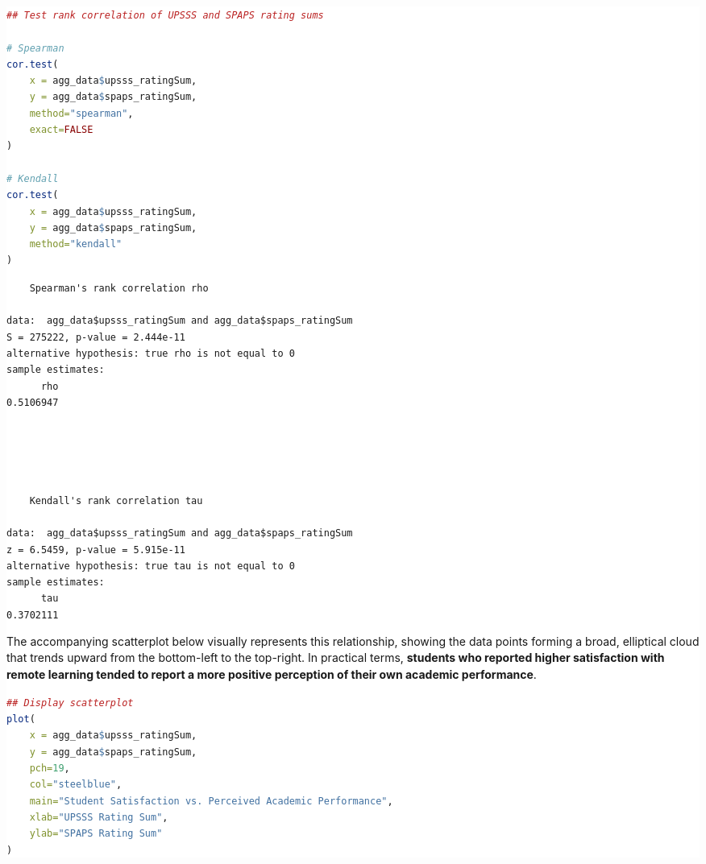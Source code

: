 
```R
## Test rank correlation of UPSSS and SPAPS rating sums

# Spearman
cor.test(
    x = agg_data$upsss_ratingSum,
    y = agg_data$spaps_ratingSum,
    method="spearman",
    exact=FALSE
)

# Kendall
cor.test(
    x = agg_data$upsss_ratingSum,
    y = agg_data$spaps_ratingSum,
    method="kendall"
)
```


    
    	Spearman's rank correlation rho
    
    data:  agg_data$upsss_ratingSum and agg_data$spaps_ratingSum
    S = 275222, p-value = 2.444e-11
    alternative hypothesis: true rho is not equal to 0
    sample estimates:
          rho 
    0.5106947 




    
    	Kendall's rank correlation tau
    
    data:  agg_data$upsss_ratingSum and agg_data$spaps_ratingSum
    z = 6.5459, p-value = 5.915e-11
    alternative hypothesis: true tau is not equal to 0
    sample estimates:
          tau 
    0.3702111 



The accompanying scatterplot below visually represents this relationship, showing the data points forming a broad, elliptical cloud that trends upward from the bottom-left to the top-right. In practical terms, **students who reported higher satisfaction with remote learning tended to report a more positive perception of their own academic performance**.


```R
## Display scatterplot
plot(
    x = agg_data$upsss_ratingSum,
    y = agg_data$spaps_ratingSum,
    pch=19,
    col="steelblue",
    main="Student Satisfaction vs. Perceived Academic Performance",
    xlab="UPSSS Rating Sum",
    ylab="SPAPS Rating Sum"
)
```
